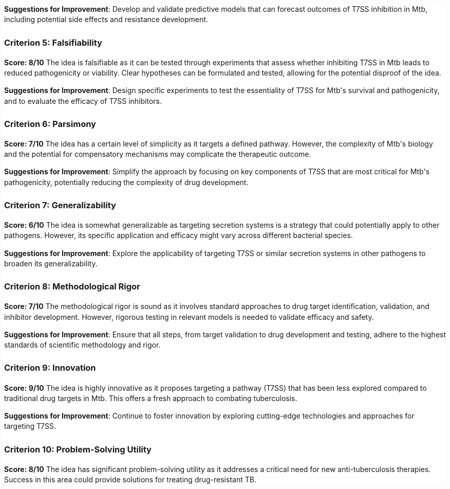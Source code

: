 **Suggestions for Improvement**: Develop and validate predictive models that can forecast outcomes of T7SS inhibition in Mtb, including potential side effects and resistance development.

### Criterion 5: Falsifiability
**Score: 8/10**
The idea is falsifiable as it can be tested through experiments that assess whether inhibiting T7SS in Mtb leads to reduced pathogenicity or viability. Clear hypotheses can be formulated and tested, allowing for the potential disproof of the idea.

**Suggestions for Improvement**: Design specific experiments to test the essentiality of T7SS for Mtb's survival and pathogenicity, and to evaluate the efficacy of T7SS inhibitors.

### Criterion 6: Parsimony
**Score: 7/10**
The idea has a certain level of simplicity as it targets a defined pathway. However, the complexity of Mtb's biology and the potential for compensatory mechanisms may complicate the therapeutic outcome.

**Suggestions for Improvement**: Simplify the approach by focusing on key components of T7SS that are most critical for Mtb's pathogenicity, potentially reducing the complexity of drug development.

### Criterion 7: Generalizability
**Score: 6/10**
The idea is somewhat generalizable as targeting secretion systems is a strategy that could potentially apply to other pathogens. However, its specific application and efficacy might vary across different bacterial species.

**Suggestions for Improvement**: Explore the applicability of targeting T7SS or similar secretion systems in other pathogens to broaden its generalizability.

### Criterion 8: Methodological Rigor
**Score: 7/10**
The methodological rigor is sound as it involves standard approaches to drug target identification, validation, and inhibitor development. However, rigorous testing in relevant models is needed to validate efficacy and safety.

**Suggestions for Improvement**: Ensure that all steps, from target validation to drug development and testing, adhere to the highest standards of scientific methodology and rigor.

### Criterion 9: Innovation
**Score: 9/10**
The idea is highly innovative as it proposes targeting a pathway (T7SS) that has been less explored compared to traditional drug targets in Mtb. This offers a fresh approach to combating tuberculosis.

**Suggestions for Improvement**: Continue to foster innovation by exploring cutting-edge technologies and approaches for targeting T7SS.

### Criterion 10: Problem-Solving Utility
**Score: 8/10**
The idea has significant problem-solving utility as it addresses a critical need for new anti-tuberculosis therapies. Success in this area could provide solutions for treating drug-resistant TB.
